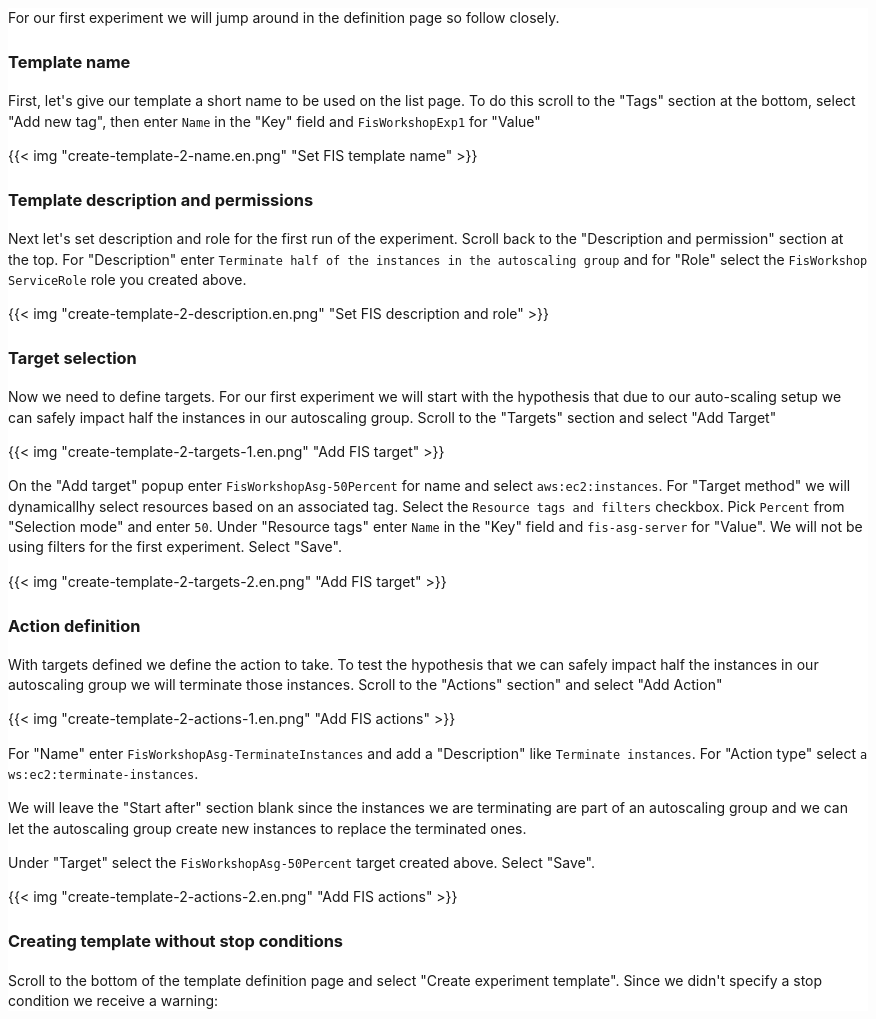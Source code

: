 For our first experiment we will jump around in the definition page so follow closely. 

### Template name

First, let's give our template a short name to be used on the list page. To do this scroll to the "Tags" section at the bottom, select "Add new tag", then enter `Name` in the "Key" field and `FisWorkshopExp1` for "Value"

{{< img "create-template-2-name.en.png" "Set FIS template name" >}}

### Template description and permissions

Next let's set description and role for the first run of the experiment. Scroll back to the "Description and permission" section at the top. For "Description" enter `Terminate half of the instances in the autoscaling group` and for "Role" select the `FisWorkshopServiceRole` role you created above.

{{< img "create-template-2-description.en.png" "Set FIS description and role" >}}

### Target selection

Now we need to define targets. For our first experiment we will start with the hypothesis that due to our auto-scaling setup we can safely impact half the instances in our autoscaling group. Scroll to the "Targets" section and select "Add Target"

{{< img "create-template-2-targets-1.en.png" "Add FIS target" >}}

On the "Add target" popup enter `FisWorkshopAsg-50Percent` for name and select `aws:ec2:instances`. For "Target method" we will dynamicallhy select resources based on an associated tag. Select the `Resource tags and filters` checkbox. Pick `Percent` from "Selection mode" and enter `50`. Under "Resource tags" enter `Name` in the "Key" field and `fis-asg-server` for "Value". We will not be using filters for the first experiment. Select "Save".

{{< img "create-template-2-targets-2.en.png" "Add FIS target" >}}

### Action definition

With targets defined we define the action to take. To test the hypothesis that we can safely impact half the instances in our autoscaling group we will terminate those instances. Scroll to the "Actions" section" and select "Add Action"

{{< img "create-template-2-actions-1.en.png" "Add FIS actions" >}}

For "Name" enter `FisWorkshopAsg-TerminateInstances` and add a "Description" like `Terminate instances`. For "Action type" select `aws:ec2:terminate-instances`. 

We will leave the "Start after" section blank since the instances we are terminating are part of an autoscaling group and we can let the autoscaling group create new instances to replace the terminated ones. 

Under "Target" select the `FisWorkshopAsg-50Percent` target created above. Select "Save".

{{< img "create-template-2-actions-2.en.png" "Add FIS actions" >}}

### Creating template without stop conditions

Scroll to the bottom of the template definition page and select "Create experiment template". Since we didn't specify a stop condition we receive a warning:
